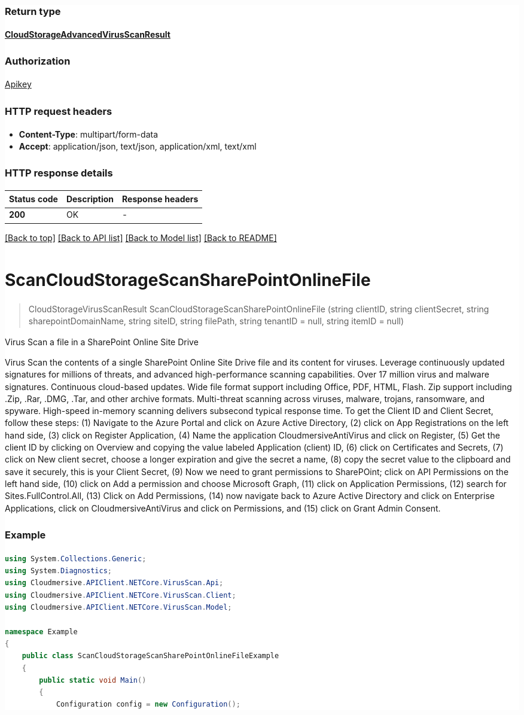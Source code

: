 ### Return type

[**CloudStorageAdvancedVirusScanResult**](CloudStorageAdvancedVirusScanResult.md)

### Authorization

[Apikey](../README.md#Apikey)

### HTTP request headers

 - **Content-Type**: multipart/form-data
 - **Accept**: application/json, text/json, application/xml, text/xml


### HTTP response details
| Status code | Description | Response headers |
|-------------|-------------|------------------|
| **200** | OK |  -  |

[[Back to top]](#) [[Back to API list]](../README.md#documentation-for-api-endpoints) [[Back to Model list]](../README.md#documentation-for-models) [[Back to README]](../README.md)

<a id="scancloudstoragescansharepointonlinefile"></a>
# **ScanCloudStorageScanSharePointOnlineFile**
> CloudStorageVirusScanResult ScanCloudStorageScanSharePointOnlineFile (string clientID, string clientSecret, string sharepointDomainName, string siteID, string filePath, string tenantID = null, string itemID = null)

Virus Scan a file in a SharePoint Online Site Drive

Virus Scan the contents of a single SharePoint Online Site Drive file and its content for viruses. Leverage continuously updated signatures for millions of threats, and advanced high-performance scanning capabilities.  Over 17 million virus and malware signatures.  Continuous cloud-based updates.  Wide file format support including Office, PDF, HTML, Flash.  Zip support including .Zip, .Rar, .DMG, .Tar, and other archive formats.  Multi-threat scanning across viruses, malware, trojans, ransomware, and spyware.  High-speed in-memory scanning delivers subsecond typical response time. To get the Client ID and Client Secret, follow these steps: (1) Navigate to the Azure Portal and click on Azure Active Directory, (2) click on App Registrations on the left hand side, (3) click on Register Application, (4) Name the application CloudmersiveAntiVirus and click on Register, (5) Get the client ID by clicking on Overview and copying the value labeled Application (client) ID, (6) click on Certificates and Secrets, (7) click on New client secret, choose a longer expiration and give the secret a name, (8) copy the secret value to the clipboard and save it securely, this is your Client Secret, (9) Now we need to grant permissions to SharePOint; click on API Permissions on the left hand side, (10) click on Add a permission and choose Microsoft Graph, (11) click on Application Permissions, (12) search for Sites.FullControl.All, (13) Click on Add Permissions, (14) now navigate back to Azure Active Directory and click on Enterprise Applications, click on CloudmersiveAntiVirus and click on Permissions, and (15) click on Grant Admin Consent.

### Example
```csharp
using System.Collections.Generic;
using System.Diagnostics;
using Cloudmersive.APIClient.NETCore.VirusScan.Api;
using Cloudmersive.APIClient.NETCore.VirusScan.Client;
using Cloudmersive.APIClient.NETCore.VirusScan.Model;

namespace Example
{
    public class ScanCloudStorageScanSharePointOnlineFileExample
    {
        public static void Main()
        {
            Configuration config = new Configuration();
```